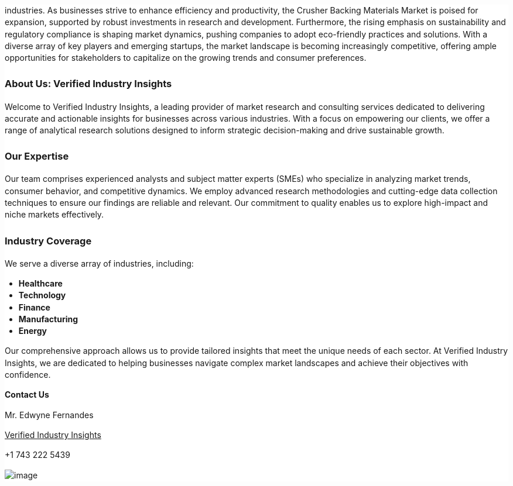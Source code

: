 industries. As businesses strive to enhance efficiency and productivity, the Crusher Backing Materials Market is poised for expansion, supported by robust investments in research and development. Furthermore, the rising emphasis on sustainability and regulatory compliance is shaping market dynamics, pushing companies to adopt eco-friendly practices and solutions. With a diverse array of key players and emerging startups, the market landscape is becoming increasingly competitive, offering ample opportunities for stakeholders to capitalize on the growing trends and consumer preferences.</p><h3>About Us: Verified Industry Insights</h3><p>Welcome to Verified Industry Insights, a leading provider of market research and consulting services dedicated to delivering accurate and actionable insights for businesses across various industries. With a focus on empowering our clients, we offer a range of analytical research solutions designed to inform strategic decision-making and drive sustainable growth.</p><h3>Our Expertise</h3><p>Our team comprises experienced analysts and subject matter experts (SMEs) who specialize in analyzing market trends, consumer behavior, and competitive dynamics. We employ advanced research methodologies and cutting-edge data collection techniques to ensure our findings are reliable and relevant. Our commitment to quality enables us to explore high-impact and niche markets effectively.</p><h3>Industry Coverage</h3><p>We serve a diverse array of industries, including:</p><ul><li><strong>Healthcare</strong></li><li><strong>Technology</strong></li><li><strong>Finance</strong></li><li><strong>Manufacturing</strong></li><li><strong>Energy</strong></li></ul><p>Our comprehensive approach allows us to provide tailored insights that meet the unique needs of each sector. At Verified Industry Insights, we are dedicated to helping businesses navigate complex market landscapes and achieve their objectives with confidence.</p><p><strong>Contact Us</strong></p><p>Mr. Edwyne Fernandes</p><p><a href="https://www.verifiedindustryinsights.com/">Verified Industry Insights</a></p><p>+1 743 222 5439</p>
![image](https://github.com/user-attachments/assets/62d4fe47-0896-471d-b4dc-6bf315da65f4)
